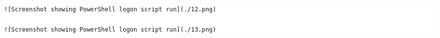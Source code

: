     ![Screenshot showing PowerShell logon script run](./12.png)

    ![Screenshot showing PowerShell logon script run](./13.png)
